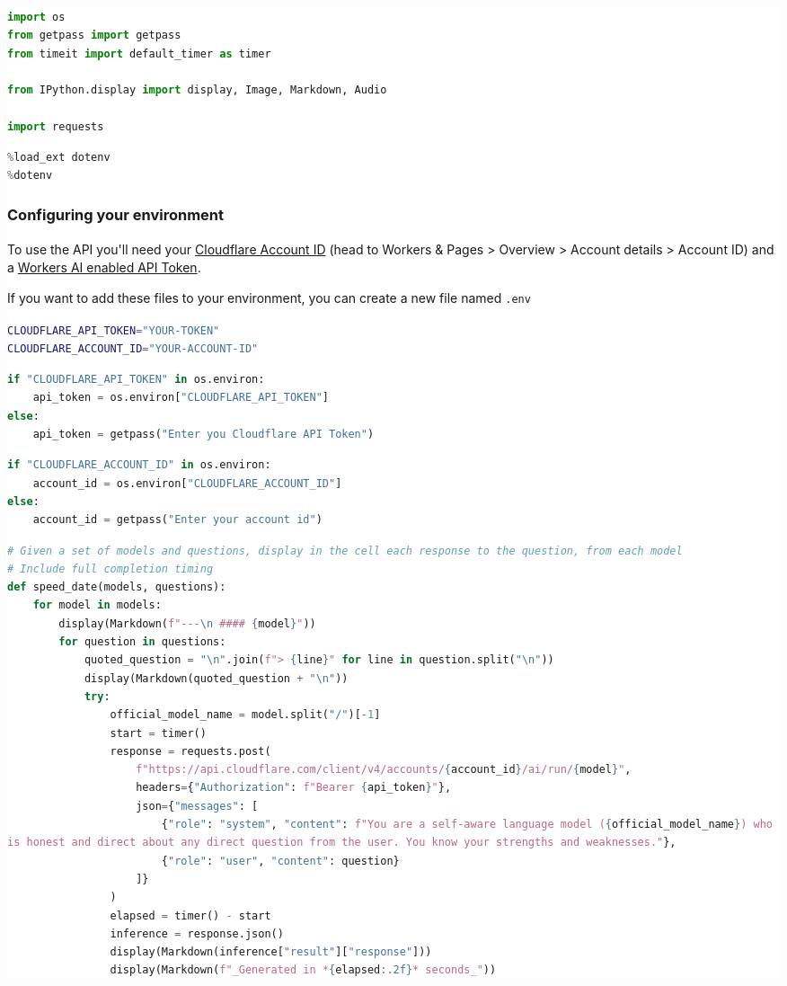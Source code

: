 ```python
import os
from getpass import getpass
from timeit import default_timer as timer

from IPython.display import display, Image, Markdown, Audio

import requests
```

```python
%load_ext dotenv
%dotenv
```

### Configuring your environment

To use the API you'll need your [Cloudflare Account ID](https://dash.cloudflare.com) (head to Workers & Pages > Overview > Account details > Account ID) and a [Workers AI enabled API Token](https://dash.cloudflare.com/profile/api-tokens).

If you want to add these files to your environment, you can create a new file named `.env`

```bash
CLOUDFLARE_API_TOKEN="YOUR-TOKEN"
CLOUDFLARE_ACCOUNT_ID="YOUR-ACCOUNT-ID"
```

```python
if "CLOUDFLARE_API_TOKEN" in os.environ:
    api_token = os.environ["CLOUDFLARE_API_TOKEN"]
else:
    api_token = getpass("Enter you Cloudflare API Token")
```

```python
if "CLOUDFLARE_ACCOUNT_ID" in os.environ:
    account_id = os.environ["CLOUDFLARE_ACCOUNT_ID"]
else:
    account_id = getpass("Enter your account id")
```

```python
# Given a set of models and questions, display in the cell each response to the question, from each model
# Include full completion timing
def speed_date(models, questions):
    for model in models:
        display(Markdown(f"---\n #### {model}"))
        for question in questions:
            quoted_question = "\n".join(f"> {line}" for line in question.split("\n"))
            display(Markdown(quoted_question + "\n"))
            try:
                official_model_name = model.split("/")[-1]
                start = timer()
                response = requests.post(
                    f"https://api.cloudflare.com/client/v4/accounts/{account_id}/ai/run/{model}",
                    headers={"Authorization": f"Bearer {api_token}"},
                    json={"messages": [
                        {"role": "system", "content": f"You are a self-aware language model ({official_model_name}) who is honest and direct about any direct question from the user. You know your strengths and weaknesses."},
                        {"role": "user", "content": question}
                    ]}
                )
                elapsed = timer() - start
                inference = response.json()
                display(Markdown(inference["result"]["response"]))
                display(Markdown(f"_Generated in *{elapsed:.2f}* seconds_"))
```

[comment]: <> (The markdown below is auto-generated from https://github.com/craigsdennis/notebooks-cloudflare-workers-ai)